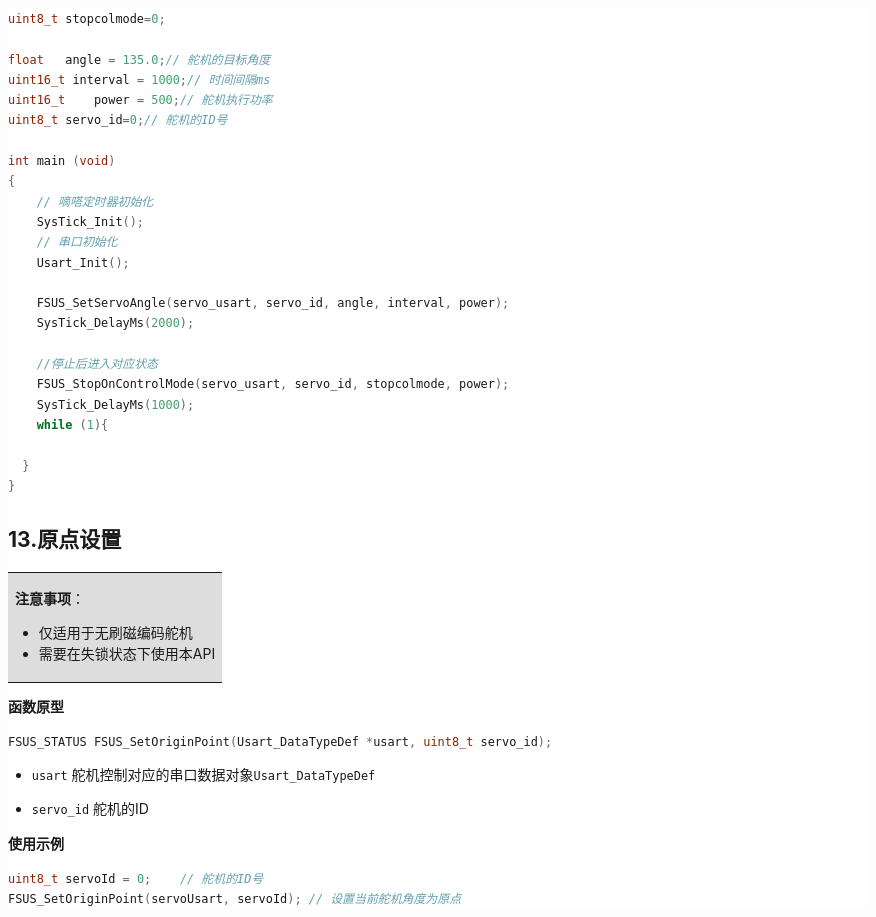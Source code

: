 ```c
uint8_t stopcolmode=0;
	
float	angle = 135.0;// 舵机的目标角度
uint16_t interval = 1000;// 时间间隔ms
uint16_t	power = 500;// 舵机执行功率
uint8_t servo_id=0;// 舵机的ID号

int main (void)
{
    // 嘀嗒定时器初始化
    SysTick_Init();
    // 串口初始化
    Usart_Init();

  	FSUS_SetServoAngle(servo_usart, servo_id, angle, interval, power);
	SysTick_DelayMs(2000);
	
	//停止后进入对应状态
	FSUS_StopOnControlMode(servo_usart, servo_id, stopcolmode, power);
	SysTick_DelayMs(1000);
    while (1){
			
  }
}
```



## 13.原点设置

</td></tr></table><table><tr><td bgcolor=#DDDDDD>

**注意事项**：

- 仅适用于无刷磁编码舵机
- 需要在失锁状态下使用本API

</td></tr></table>

**函数原型**

```C
FSUS_STATUS FSUS_SetOriginPoint(Usart_DataTypeDef *usart, uint8_t servo_id);
```

* `usart` 舵机控制对应的串口数据对象`Usart_DataTypeDef`

* `servo_id` 舵机的ID

**使用示例**

```C
uint8_t servoId = 0;    // 舵机的ID号
FSUS_SetOriginPoint(servoUsart, servoId); // 设置当前舵机角度为原点
```
